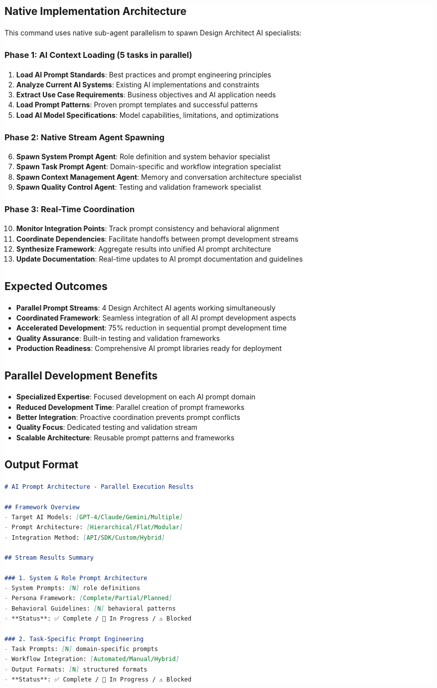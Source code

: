 ## Native Implementation Architecture

This command uses native sub-agent parallelism to spawn Design Architect AI specialists:

### Phase 1: AI Context Loading (5 tasks in parallel)
1. **Load AI Prompt Standards**: Best practices and prompt engineering principles
2. **Analyze Current AI Systems**: Existing AI implementations and constraints
3. **Extract Use Case Requirements**: Business objectives and AI application needs
4. **Load Prompt Patterns**: Proven prompt templates and successful patterns
5. **Load AI Model Specifications**: Model capabilities, limitations, and optimizations

### Phase 2: Native Stream Agent Spawning
6. **Spawn System Prompt Agent**: Role definition and system behavior specialist
7. **Spawn Task Prompt Agent**: Domain-specific and workflow integration specialist
8. **Spawn Context Management Agent**: Memory and conversation architecture specialist
9. **Spawn Quality Control Agent**: Testing and validation framework specialist

### Phase 3: Real-Time Coordination
10. **Monitor Integration Points**: Track prompt consistency and behavioral alignment
11. **Coordinate Dependencies**: Facilitate handoffs between prompt development streams
12. **Synthesize Framework**: Aggregate results into unified AI prompt architecture
13. **Update Documentation**: Real-time updates to AI prompt documentation and guidelines

## Expected Outcomes

- **Parallel Prompt Streams**: 4 Design Architect AI agents working simultaneously
- **Coordinated Framework**: Seamless integration of all AI prompt development aspects
- **Accelerated Development**: 75% reduction in sequential prompt development time
- **Quality Assurance**: Built-in testing and validation frameworks
- **Production Readiness**: Comprehensive AI prompt libraries ready for deployment

## Parallel Development Benefits

- **Specialized Expertise**: Focused development on each AI prompt domain
- **Reduced Development Time**: Parallel creation of prompt frameworks
- **Better Integration**: Proactive coordination prevents prompt conflicts
- **Quality Focus**: Dedicated testing and validation stream
- **Scalable Architecture**: Reusable prompt patterns and frameworks

## Output Format

```markdown
# AI Prompt Architecture - Parallel Execution Results

## Framework Overview
- Target AI Models: [GPT-4/Claude/Gemini/Multiple]
- Prompt Architecture: [Hierarchical/Flat/Modular]
- Integration Method: [API/SDK/Custom/Hybrid]

## Stream Results Summary

### 1. System & Role Prompt Architecture
- System Prompts: [N] role definitions
- Persona Framework: [Complete/Partial/Planned]
- Behavioral Guidelines: [N] behavioral patterns
- **Status**: ✅ Complete / 🔄 In Progress / ⚠️ Blocked

### 2. Task-Specific Prompt Engineering
- Task Prompts: [N] domain-specific prompts
- Workflow Integration: [Automated/Manual/Hybrid]
- Output Formats: [N] structured formats
- **Status**: ✅ Complete / 🔄 In Progress / ⚠️ Blocked
```